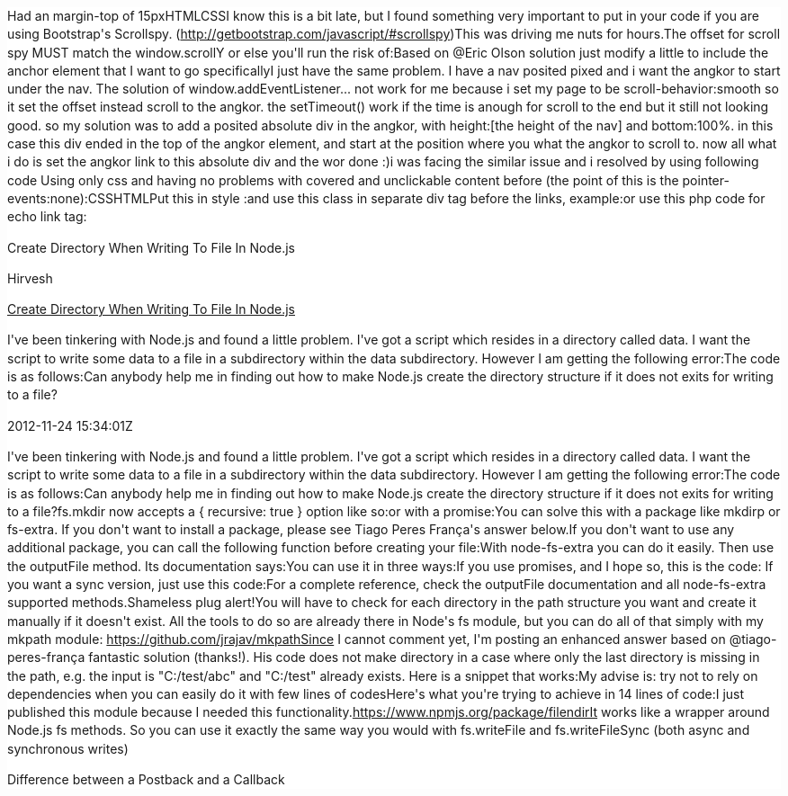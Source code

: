 Had an margin-top of 15pxHTMLCSSI know this is a bit late, but I found something very important to put in your code if you are using Bootstrap's Scrollspy. (http://getbootstrap.com/javascript/#scrollspy)This was driving me nuts for hours.The offset for scroll spy MUST match the window.scrollY or else you'll run the risk of:Based on @Eric Olson solution just modify a little to include the anchor element that I want to go specificallyI just have the same problem. I have a nav posited pixed and i want the angkor to start under the nav. The solution of window.addEventListener... not work for me because i set my page to be scroll-behavior:smooth so it set the offset instead scroll to the angkor. the setTimeout() work if the time is anough for scroll to the end but it still not looking good. so my solution was to add a posited absolute div in the angkor, with height:[the height of the nav] and bottom:100%. in this case this div ended in the top of the angkor element, and start at the position where you what the angkor to scroll to. now all what i do is set the angkor link to this absolute div and the wor done :)i was facing the similar issue and i resolved by using following code Using only css and having no problems with covered and unclickable content before (the point of this is the pointer-events:none):CSSHTMLPut this in style :and use this class in separate div tag before the links, example:or use this php code for echo link tag:

Create Directory When Writing To File In Node.js

Hirvesh

[Create Directory When Writing To File In Node.js](https://stackoverflow.com/questions/13542667/create-directory-when-writing-to-file-in-node-js)

I've been tinkering with Node.js and found a little problem.  I've got a script which resides in a directory called data.  I want the script to write some data to a file in a subdirectory within the data subdirectory.  However I am getting the following error:The code is as follows:Can anybody help me in finding out how to make Node.js create the directory structure if it does not exits for writing to a file?

2012-11-24 15:34:01Z

I've been tinkering with Node.js and found a little problem.  I've got a script which resides in a directory called data.  I want the script to write some data to a file in a subdirectory within the data subdirectory.  However I am getting the following error:The code is as follows:Can anybody help me in finding out how to make Node.js create the directory structure if it does not exits for writing to a file?fs.mkdir now accepts a { recursive: true } option like so:or with a promise:You can solve this with a package like mkdirp or fs-extra. If you don't want to install a package, please see Tiago Peres França's answer below.If you don't want to use any additional package, you can call the following function before creating your file:With node-fs-extra you can do it easily. Then use the outputFile method. Its documentation says:You can use it in three ways:If you use promises, and I hope so, this is the code: If you want a sync version, just use this code:For a complete reference, check the outputFile documentation and all node-fs-extra supported methods.Shameless plug alert!You will have to check for each directory in the path structure you want and create it manually if it doesn't exist. All the tools to do so are already there in Node's fs module, but you can do all of that simply with my mkpath module: https://github.com/jrajav/mkpathSince I cannot comment yet, I'm posting an enhanced answer based on @tiago-peres-frança fantastic solution (thanks!). His code does not make directory in a case where only the last directory is missing in the path, e.g. the input is "C:/test/abc" and "C:/test" already exists. Here is a snippet that works:My advise is: try not to rely on dependencies when you can easily do it with few lines of codesHere's what you're trying to achieve in 14 lines of code:I just published this module because I needed this functionality.https://www.npmjs.org/package/filendirIt works like a wrapper around Node.js fs methods. So you can use it exactly the same way you would with fs.writeFile and fs.writeFileSync (both async and synchronous writes)

Difference between a Postback and a Callback

